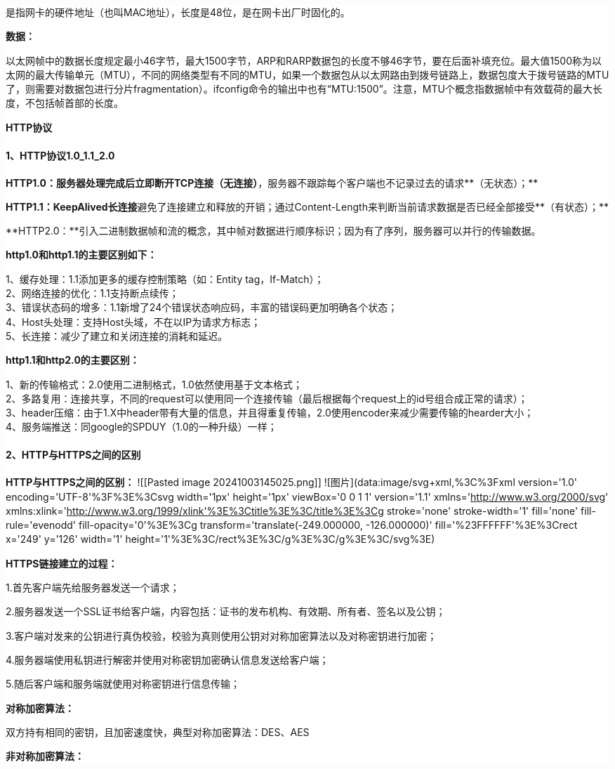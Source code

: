 是指网卡的硬件地址（也叫MAC地址），长度是48位，是在网卡出厂时固化的。

**数据：**

以太网帧中的数据长度规定最小46字节，最大1500字节，ARP和RARP数据包的长度不够46字节，要在后面补填充位。最大值1500称为以太网的最大传输单元（MTU），不同的网络类型有不同的MTU，如果一个数据包从以太网路由到拨号链路上，数据包度大于拨号链路的MTU了，则需要对数据包进行分片fragmentation）。ifconfig命令的输出中也有“MTU:1500”。注意，MTU个概念指数据帧中有效载荷的最大长度，不包括帧首部的长度。

**HTTP协议**

#### 1、HTTP协议1.0_1.1_2.0

**HTTP1.0：**服务器处理完成后立即断开TCP连接**（无连接）**，服务器不跟踪每个客户端也不记录过去的请求\*\*（无状态）；\*\*

**HTTP1.1：**KeepAlived**长连接**避免了连接建立和释放的开销；通过Content-Length来判断当前请求数据是否已经全部接受\*\*（有状态）；\*\*

\*\*HTTP2.0：\*\*引入二进制数据帧和流的概念，其中帧对数据进行顺序标识；因为有了序列，服务器可以并行的传输数据。

**http1.0和http1.1的主要区别如下：**

1、缓存处理：1.1添加更多的缓存控制策略（如：Entity tag，If-Match）；\
2、网络连接的优化：1.1支持断点续传；\
3、错误状态码的增多：1.1新增了24个错误状态响应码，丰富的错误码更加明确各个状态；\
4、Host头处理：支持Host头域，不在以IP为请求方标志；\
5、长连接：减少了建立和关闭连接的消耗和延迟。

**http1.1和http2.0的主要区别：**

1、新的传输格式：2.0使用二进制格式，1.0依然使用基于文本格式；\
2、多路复用：连接共享，不同的request可以使用同一个连接传输（最后根据每个request上的id号组合成正常的请求）；\
3、header压缩：由于1.X中header带有大量的信息，并且得重复传输，2.0使用encoder来减少需要传输的hearder大小；\
4、服务端推送：同google的SPDUY（1.0的一种升级）一样；

#### 2、HTTP与HTTPS之间的区别

**HTTP与HTTPS之间的区别：**
!\[\[Pasted image 20241003145025.png\]\]
!\[图片\](data:image/svg+xml,%3C%3Fxml version='1.0' encoding='UTF-8'%3F%3E%3Csvg width='1px' height='1px' viewBox='0 0 1 1' version='1.1' xmlns='http://www.w3.org/2000/svg' xmlns:xlink='http://www.w3.org/1999/xlink'%3E%3Ctitle%3E%3C/title%3E%3Cg stroke='none' stroke-width='1' fill='none' fill-rule='evenodd' fill-opacity='0'%3E%3Cg transform='translate(-249.000000, -126.000000)' fill='%23FFFFFF'%3E%3Crect x='249' y='126' width='1' height='1'%3E%3C/rect%3E%3C/g%3E%3C/g%3E%3C/svg%3E)

**HTTPS链接建立的过程：**

1.首先客户端先给服务器发送一个请求；

2.服务器发送一个SSL证书给客户端，内容包括：证书的发布机构、有效期、所有者、签名以及公钥；

3.客户端对发来的公钥进行真伪校验，校验为真则使用公钥对对称加密算法以及对称密钥进行加密；

4.服务器端使用私钥进行解密并使用对称密钥加密确认信息发送给客户端；

5.随后客户端和服务端就使用对称密钥进行信息传输；

**对称加密算法：**

双方持有相同的密钥，且加密速度快，典型对称加密算法：DES、AES

**非对称加密算法：**
